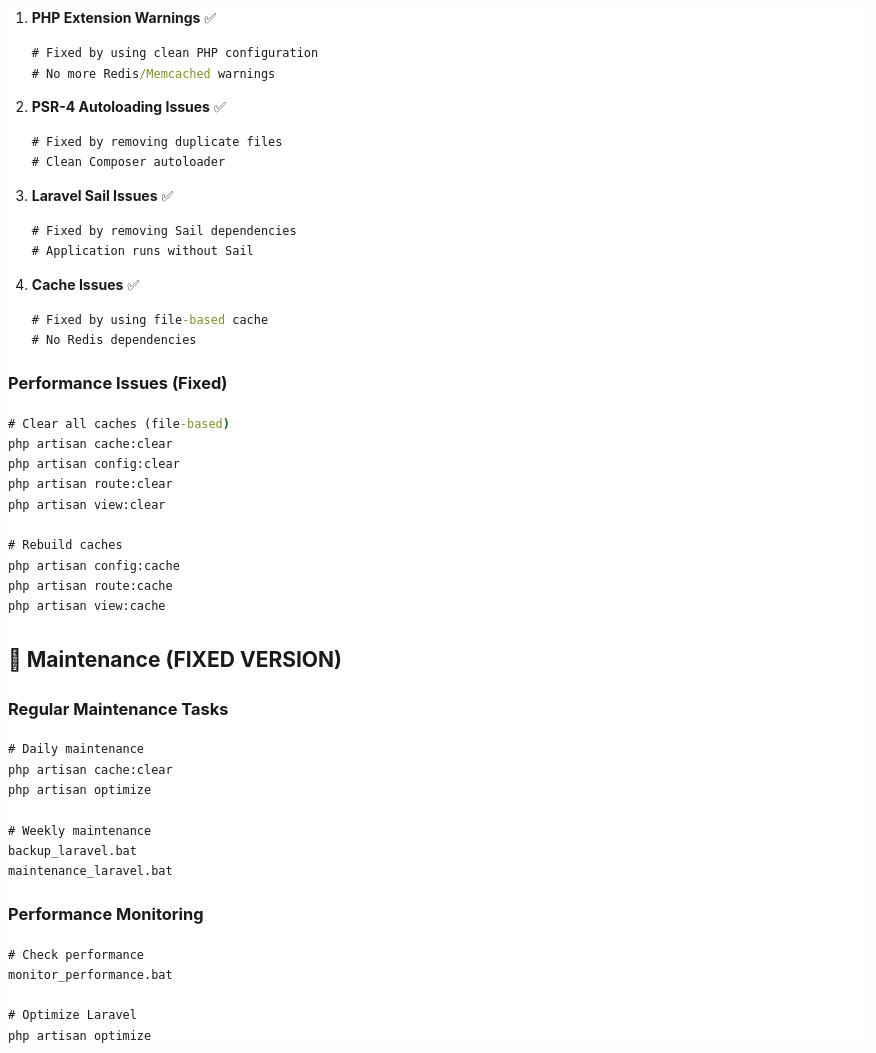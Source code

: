 1. **PHP Extension Warnings** ✅
   ```cmd
   # Fixed by using clean PHP configuration
   # No more Redis/Memcached warnings
   ```

2. **PSR-4 Autoloading Issues** ✅
   ```cmd
   # Fixed by removing duplicate files
   # Clean Composer autoloader
   ```

3. **Laravel Sail Issues** ✅
   ```cmd
   # Fixed by removing Sail dependencies
   # Application runs without Sail
   ```

4. **Cache Issues** ✅
   ```cmd
   # Fixed by using file-based cache
   # No Redis dependencies
   ```

### **Performance Issues (Fixed)**
```cmd
# Clear all caches (file-based)
php artisan cache:clear
php artisan config:clear
php artisan route:clear
php artisan view:clear

# Rebuild caches
php artisan config:cache
php artisan route:cache
php artisan view:cache
```

## 🔄 **Maintenance (FIXED VERSION)**

### **Regular Maintenance Tasks**
```cmd
# Daily maintenance
php artisan cache:clear
php artisan optimize

# Weekly maintenance
backup_laravel.bat
maintenance_laravel.bat
```

### **Performance Monitoring**
```cmd
# Check performance
monitor_performance.bat

# Optimize Laravel
php artisan optimize
```
